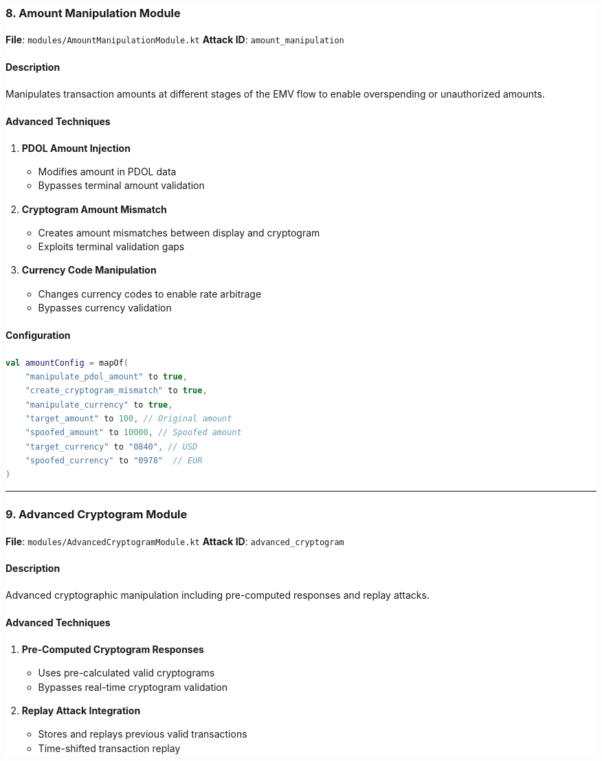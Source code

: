 
### 8. Amount Manipulation Module
**File**: `modules/AmountManipulationModule.kt`
**Attack ID**: `amount_manipulation`

#### Description
Manipulates transaction amounts at different stages of the EMV flow to enable overspending or unauthorized amounts.

#### Advanced Techniques
1. **PDOL Amount Injection**
   - Modifies amount in PDOL data
   - Bypasses terminal amount validation
   
2. **Cryptogram Amount Mismatch**
   - Creates amount mismatches between display and cryptogram
   - Exploits terminal validation gaps

3. **Currency Code Manipulation**
   - Changes currency codes to enable rate arbitrage
   - Bypasses currency validation

#### Configuration
```kotlin
val amountConfig = mapOf(
    "manipulate_pdol_amount" to true,
    "create_cryptogram_mismatch" to true,
    "manipulate_currency" to true,
    "target_amount" to 100, // Original amount
    "spoofed_amount" to 10000, // Spoofed amount
    "target_currency" to "0840", // USD
    "spoofed_currency" to "0978"  // EUR
)
```

---

### 9. Advanced Cryptogram Module
**File**: `modules/AdvancedCryptogramModule.kt`
**Attack ID**: `advanced_cryptogram`

#### Description
Advanced cryptographic manipulation including pre-computed responses and replay attacks.

#### Advanced Techniques
1. **Pre-Computed Cryptogram Responses**
   - Uses pre-calculated valid cryptograms
   - Bypasses real-time cryptogram validation
   
2. **Replay Attack Integration**
   - Stores and replays previous valid transactions
   - Time-shifted transaction replay
